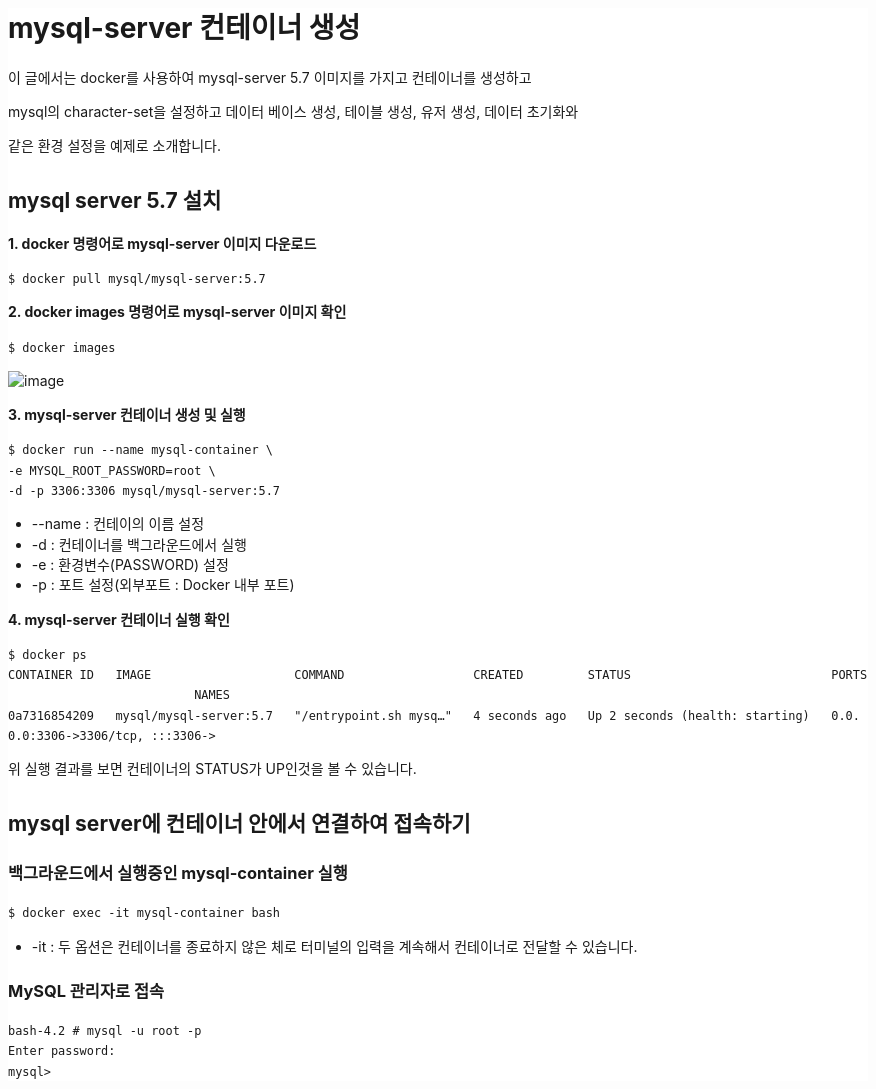# mysql-server 컨테이너 생성
이 글에서는 docker를 사용하여 mysql-server 5.7 이미지를 가지고 컨테이너를 생성하고

mysql의 character-set을 설정하고 데이터 베이스 생성, 테이블 생성, 유저 생성, 데이터 초기화와

같은 환경 설정을 예제로 소개합니다.

## mysql server 5.7 설치
**1. docker 명령어로 mysql-server 이미지 다운로드**
```shell
$ docker pull mysql/mysql-server:5.7
```

**2. docker images 명령어로 mysql-server 이미지 확인**
```shell
$ docker images
```

![image](https://user-images.githubusercontent.com/33227831/220002278-c5e10708-3a18-451a-831e-40053336b8e9.png)

**3. mysql-server 컨테이너 생성 및 실행**
```shell
$ docker run --name mysql-container \
-e MYSQL_ROOT_PASSWORD=root \
-d -p 3306:3306 mysql/mysql-server:5.7
```
- --name : 컨테이의 이름 설정
- -d : 컨테이너를 백그라운드에서 실행
- -e : 환경변수(PASSWORD) 설정
- -p : 포트 설정(외부포트 : Docker 내부 포트)

**4. mysql-server 컨테이너 실행 확인**
```shell
$ docker ps
CONTAINER ID   IMAGE                    COMMAND                  CREATED         STATUS                            PORTS
                          NAMES
0a7316854209   mysql/mysql-server:5.7   "/entrypoint.sh mysq…"   4 seconds ago   Up 2 seconds (health: starting)   0.0.0.0:3306->3306/tcp, :::3306->
```

위 실행 결과를 보면 컨테이너의 STATUS가 UP인것을 볼 수 있습니다.

## mysql server에 컨테이너 안에서 연결하여 접속하기
### 백그라운드에서 실행중인 mysql-container 실행
```shell
$ docker exec -it mysql-container bash
```
- -it : 두 옵션은 컨테이너를 종료하지 않은 체로 터미널의 입력을 계속해서 컨테이너로 전달할 수 있습니다.

### MySQL 관리자로 접속
```shell
bash-4.2 # mysql -u root -p
Enter password:
mysql>
```
